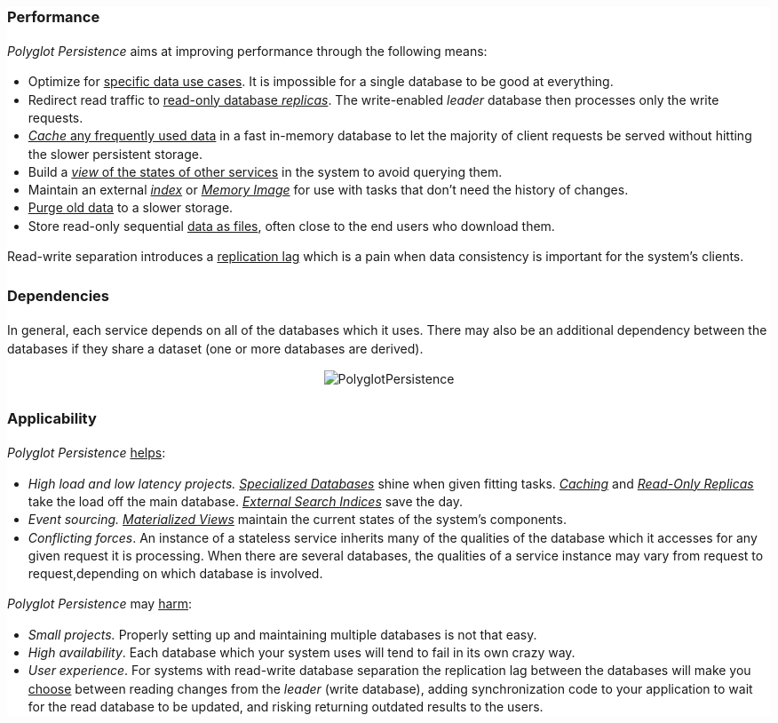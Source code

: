 ### Performance

*Polyglot Persistence* aims at improving performance through the following means:

- Optimize for [specific data use cases](#specialized-databases)\. It is impossible for a single database to be good at everything\.
- Redirect read traffic to [read\-only database *replicas*](#read-only-replica)\. The write\-enabled *leader* database then processes only the write requests\.
- [*Cache* any frequently used data](#database-cache-cache-aside) in a fast in\-memory database to let the majority of client requests be served without hitting the slower persistent storage\.
- Build a [*view* of the states of other services](#reporting-database-cqrs-view-database-event-sourced-view-source-aligned-native-data-product-quantum-dpq-of-data-mesh) in the system to avoid querying them\.
- Maintain an external [*index*](#external-search-index) or [*Memory Image*](#memory-image-materialized-view) for use with tasks that don’t need the history of changes\.
- [Purge old data](#historical-data-data-archiving) to a slower storage\.
- Store read\-only sequential [data as files](#data-file-content-delivery-network-cdn), often close to the end users who download them\.


Read\-write separation introduces a [replication lag](https://medium.com/@Ian_carson/replication-lag-82c736081e32) which is a pain when data consistency is important for the system’s clients\.

### Dependencies

In general, each service depends on all of the databases which it uses\. There may also be an additional dependency between the databases if they share a dataset \(one or more databases are derived\)\.

<p align="center">
<img src="img/Dependencies/PolyglotPersistence.png" alt="PolyglotPersistence" width=100%/>
</p>

### Applicability

*Polyglot Persistence* <ins>helps</ins>:

- *High load and low latency projects\.* [*Specialized Databases*](#specialized-databases) shine when given fitting tasks\. [*Caching*](#database-cache-cache-aside) and [*Read\-Only Replicas*](#read-only-replica) take the load off the main database\. [*External Search Indices*](#external-search-index) save the day\.
- *Event sourcing\.* [*Materialized Views*](#memory-image-materialized-view) maintain the current states of the system’s components\.
- *Conflicting forces*\. An instance of a stateless service inherits many of the qualities of the database which it accesses for any given request it is processing\. When there are several databases, the qualities of a service instance may vary from request to request,depending on which database is involved\.


*Polyglot Persistence* may <ins>harm</ins>:

- *Small projects\.* Properly setting up and maintaining multiple databases is not that easy\.
- *High availability*\. Each database which your system uses will tend to fail in its own crazy way\.
- *User experience*\. For systems with read\-write database separation the replication lag between the databases will make you [choose](https://medium.com/@Ian_carson/replication-lag-82c736081e32) between reading changes from the *leader* \(write database\), adding synchronization code to your application to wait for the read database to be updated, and risking returning outdated results to the users\.
